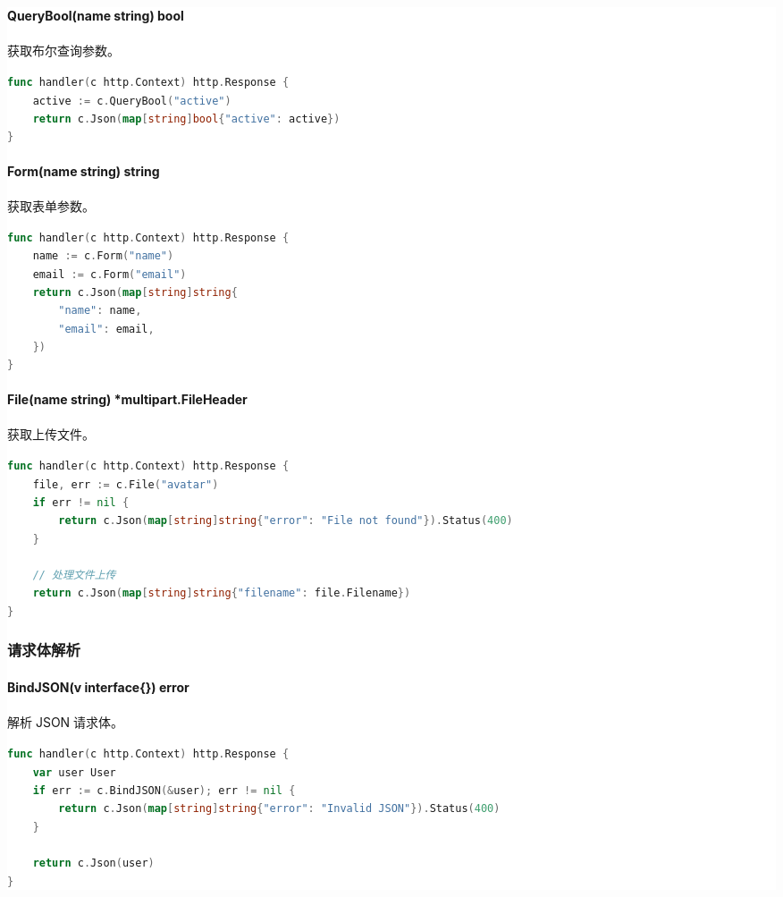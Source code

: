 #### QueryBool(name string) bool
获取布尔查询参数。

```go
func handler(c http.Context) http.Response {
    active := c.QueryBool("active")
    return c.Json(map[string]bool{"active": active})
}
```

#### Form(name string) string
获取表单参数。

```go
func handler(c http.Context) http.Response {
    name := c.Form("name")
    email := c.Form("email")
    return c.Json(map[string]string{
        "name": name,
        "email": email,
    })
}
```

#### File(name string) *multipart.FileHeader
获取上传文件。

```go
func handler(c http.Context) http.Response {
    file, err := c.File("avatar")
    if err != nil {
        return c.Json(map[string]string{"error": "File not found"}).Status(400)
    }
    
    // 处理文件上传
    return c.Json(map[string]string{"filename": file.Filename})
}
```

### 请求体解析

#### BindJSON(v interface{}) error
解析 JSON 请求体。

```go
func handler(c http.Context) http.Response {
    var user User
    if err := c.BindJSON(&user); err != nil {
        return c.Json(map[string]string{"error": "Invalid JSON"}).Status(400)
    }
    
    return c.Json(user)
}
```
